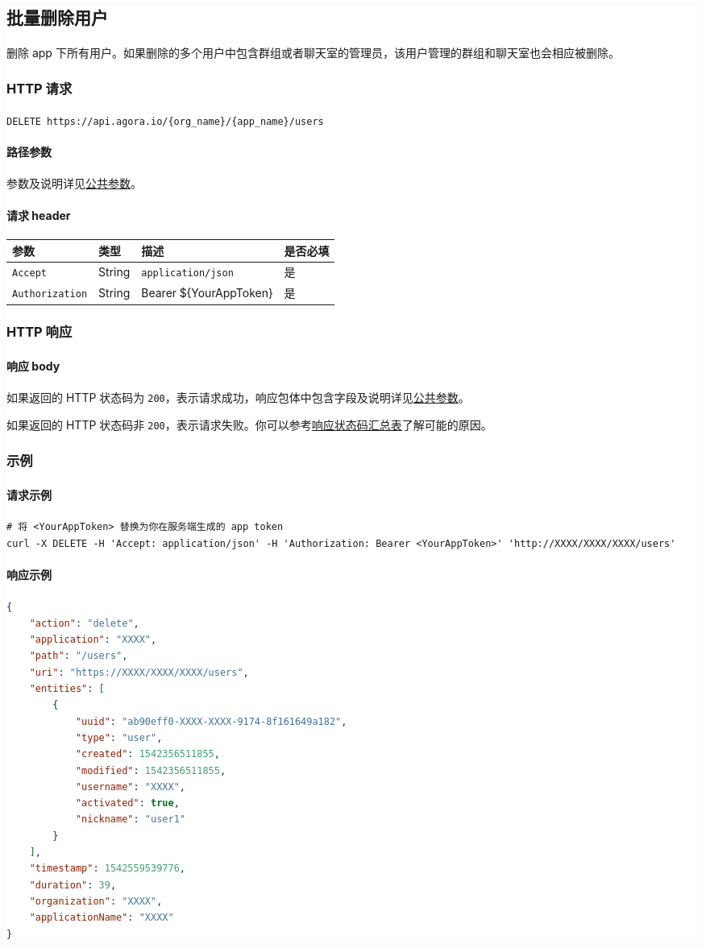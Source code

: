 ## 批量删除用户

删除 app 下所有用户。如果删除的多个用户中包含群组或者聊天室的管理员，该用户管理的群组和聊天室也会相应被删除。

### HTTP 请求

```http
DELETE https://api.agora.io/{org_name}/{app_name}/users
```

#### 路径参数

参数及说明详见[公共参数](#param)。

#### 请求 header

| 参数            | 类型   | 描述                   | 是否必填 |
| :-------------- | :----- | :--------------------- | :------- |
| `Accept`        | String | `application/json`     | 是       |
| `Authorization` | String | Bearer ${YourAppToken} | 是       |

### HTTP 响应

#### 响应 body

如果返回的 HTTP 状态码为 `200`，表示请求成功，响应包体中包含字段及说明详见[公共参数](#param)。

如果返回的 HTTP 状态码非 `200`，表示请求失败。你可以参考[响应状态码汇总表](./agora_chat_status_code?platform=RESTful)了解可能的原因。

### 示例

#### 请求示例

```shell
# 将 <YourAppToken> 替换为你在服务端生成的 app token
curl -X DELETE -H 'Accept: application/json' -H 'Authorization: Bearer <YourAppToken>' 'http://XXXX/XXXX/XXXX/users'
```

#### 响应示例

```json
{
    "action": "delete",
    "application": "XXXX",
    "path": "/users",
    "uri": "https://XXXX/XXXX/XXXX/users",
    "entities": [
        {
            "uuid": "ab90eff0-XXXX-XXXX-9174-8f161649a182",
            "type": "user",
            "created": 1542356511855,
            "modified": 1542356511855,
            "username": "XXXX",
            "activated": true,
            "nickname": "user1"
        }
    ],
    "timestamp": 1542559539776,
    "duration": 39,
    "organization": "XXXX",
    "applicationName": "XXXX"
}
```
